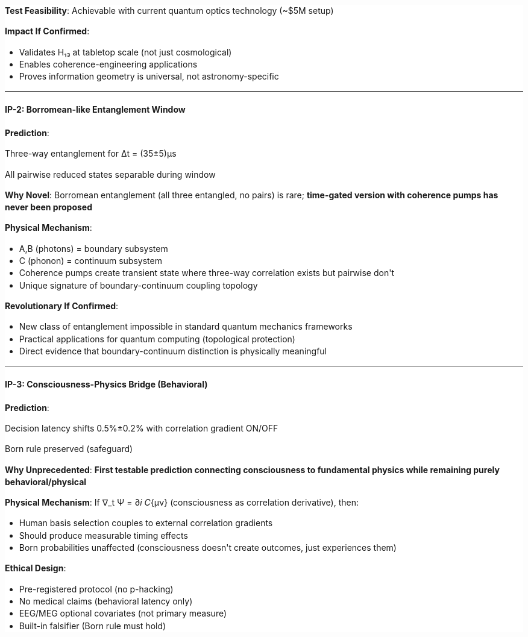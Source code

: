 **Test Feasibility**: Achievable with current quantum optics technology (\~$5M setup)

**Impact If Confirmed**:

* Validates H₁₃ at tabletop scale (not just cosmological)  
* Enables coherence-engineering applications  
* Proves information geometry is universal, not astronomy-specific

---

#### **IP-2: Borromean-like Entanglement Window**

**Prediction**:

Three-way entanglement for Δt \= (35±5)μs

All pairwise reduced states separable during window

**Why Novel**: Borromean entanglement (all three entangled, no pairs) is rare; **time-gated version with coherence pumps has never been proposed**

**Physical Mechanism**:

* A,B (photons) \= boundary subsystem  
* C (phonon) \= continuum subsystem  
* Coherence pumps create transient state where three-way correlation exists but pairwise don't  
* Unique signature of boundary-continuum coupling topology

**Revolutionary If Confirmed**:

* New class of entanglement impossible in standard quantum mechanics frameworks  
* Practical applications for quantum computing (topological protection)  
* Direct evidence that boundary-continuum distinction is physically meaningful

---

#### **IP-3: Consciousness-Physics Bridge (Behavioral)**

**Prediction**:

Decision latency shifts 0.5%±0.2% with correlation gradient ON/OFF

Born rule preserved (safeguard)

**Why Unprecedented**: **First testable prediction connecting consciousness to fundamental physics while remaining purely behavioral/physical**

**Physical Mechanism**: If ∇\_t Ψ \= ∂*i C*{μν} (consciousness as correlation derivative), then:

* Human basis selection couples to external correlation gradients  
* Should produce measurable timing effects  
* Born probabilities unaffected (consciousness doesn't create outcomes, just experiences them)

**Ethical Design**:

* Pre-registered protocol (no p-hacking)  
* No medical claims (behavioral latency only)  
* EEG/MEG optional covariates (not primary measure)  
* Built-in falsifier (Born rule must hold)
